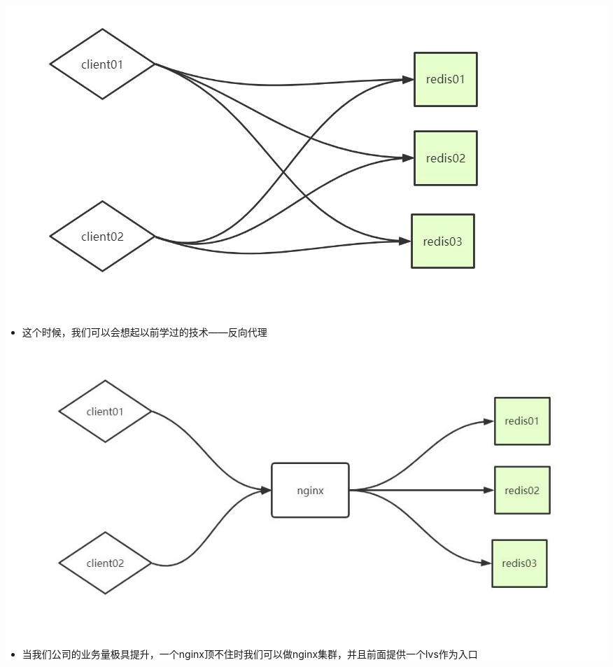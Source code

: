   ![image](\images\posts\Redis\2021-1-30-Redis系列七之Redis集群的搭建和哨兵-25.jpg)

- 这个时候，我们可以会想起以前学过的技术——反向代理

  ![image](\images\posts\Redis\2021-1-30-Redis系列七之Redis集群的搭建和哨兵-26.jpg)

- 当我们公司的业务量极具提升，一个nginx顶不住时我们可以做nginx集群，并且前面提供一个lvs作为入口
